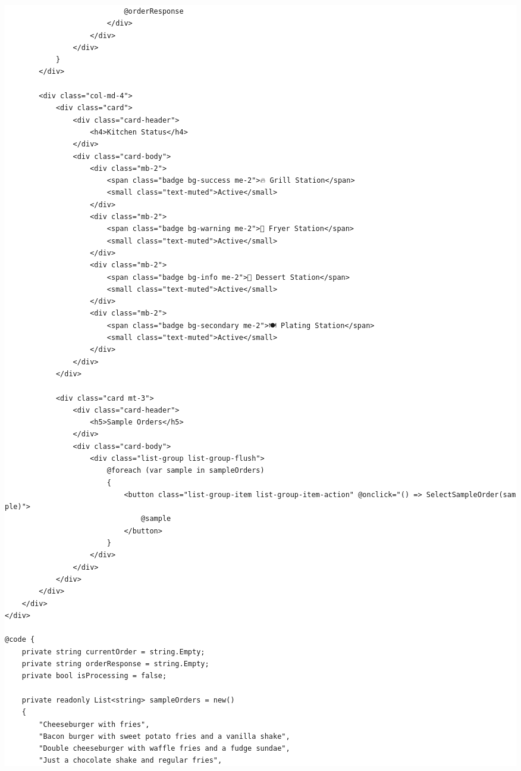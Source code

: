 ```razor
                            @orderResponse
                        </div>
                    </div>
                </div>
            }
        </div>

        <div class="col-md-4">
            <div class="card">
                <div class="card-header">
                    <h4>Kitchen Status</h4>
                </div>
                <div class="card-body">
                    <div class="mb-2">
                        <span class="badge bg-success me-2">🔥 Grill Station</span>
                        <small class="text-muted">Active</small>
                    </div>
                    <div class="mb-2">
                        <span class="badge bg-warning me-2">🍟 Fryer Station</span>
                        <small class="text-muted">Active</small>
                    </div>
                    <div class="mb-2">
                        <span class="badge bg-info me-2">🍦 Dessert Station</span>
                        <small class="text-muted">Active</small>
                    </div>
                    <div class="mb-2">
                        <span class="badge bg-secondary me-2">🍽️ Plating Station</span>
                        <small class="text-muted">Active</small>
                    </div>
                </div>
            </div>

            <div class="card mt-3">
                <div class="card-header">
                    <h5>Sample Orders</h5>
                </div>
                <div class="card-body">
                    <div class="list-group list-group-flush">
                        @foreach (var sample in sampleOrders)
                        {
                            <button class="list-group-item list-group-item-action" @onclick="() => SelectSampleOrder(sample)">
                                @sample
                            </button>
                        }
                    </div>
                </div>
            </div>
        </div>
    </div>
</div>

@code {
    private string currentOrder = string.Empty;
    private string orderResponse = string.Empty;
    private bool isProcessing = false;

    private readonly List<string> sampleOrders = new()
    {
        "Cheeseburger with fries",
        "Bacon burger with sweet potato fries and a vanilla shake",
        "Double cheeseburger with waffle fries and a fudge sundae",
        "Just a chocolate shake and regular fries",
```
